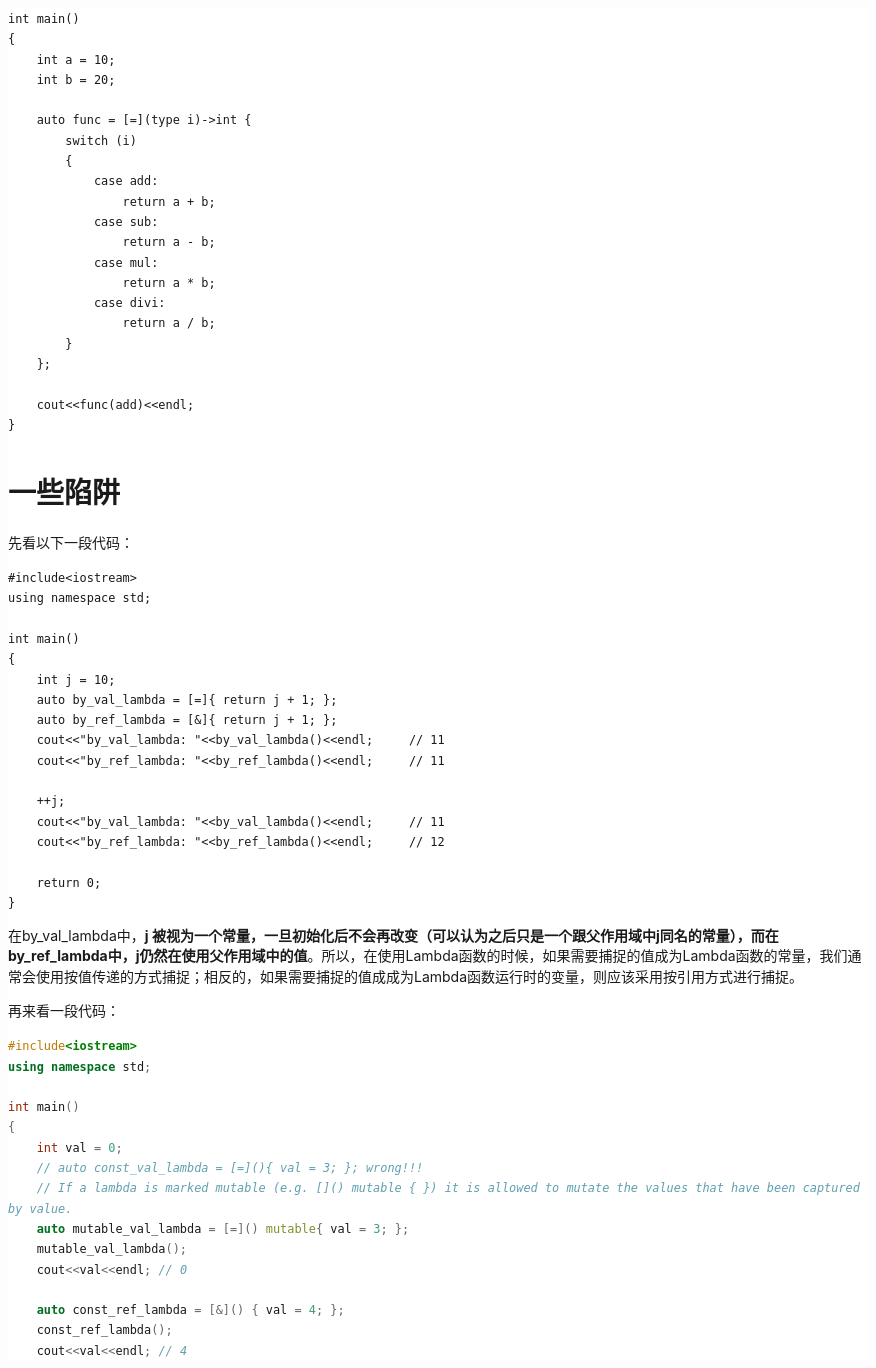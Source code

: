     int main()
    {     
        int a = 10;
        int b = 20;
          
        auto func = [=](type i)->int {
            switch (i)
            {
                case add:
                    return a + b;
                case sub:
                    return a - b;
                case mul:
                    return a * b;
                case divi:
                    return a / b;
            }
        };
          
        cout<<func(add)<<endl;
    }

# 一些陷阱

先看以下一段代码：

    #include<iostream>         
    using namespace std;       
                               
    int main()                 
    {                          
        int j = 10;            
        auto by_val_lambda = [=]{ return j + 1; };
        auto by_ref_lambda = [&]{ return j + 1; };
        cout<<"by_val_lambda: "<<by_val_lambda()<<endl;     // 11
        cout<<"by_ref_lambda: "<<by_ref_lambda()<<endl;     // 11
                               
        ++j;                   
        cout<<"by_val_lambda: "<<by_val_lambda()<<endl;     // 11
        cout<<"by_ref_lambda: "<<by_ref_lambda()<<endl;     // 12
                               
        return 0;              
    }

在by_val_lambda中，**j 被视为一个常量，一旦初始化后不会再改变（可以认为之后只是一个跟父作用域中j同名的常量），而在by_ref_lambda中，j仍然在使用父作用域中的值**。所以，在使用Lambda函数的时候，如果需要捕捉的值成为Lambda函数的常量，我们通常会使用按值传递的方式捕捉；相反的，如果需要捕捉的值成成为Lambda函数运行时的变量，则应该采用按引用方式进行捕捉。

再来看一段代码：

```c++
#include<iostream>
using namespace std;

int main()
{
    int val = 0;
    // auto const_val_lambda = [=](){ val = 3; }; wrong!!!
    // If a lambda is marked mutable (e.g. []() mutable { }) it is allowed to mutate the values that have been captured by value.
    auto mutable_val_lambda = [=]() mutable{ val = 3; };
    mutable_val_lambda();
    cout<<val<<endl; // 0

    auto const_ref_lambda = [&]() { val = 4; };
    const_ref_lambda();
    cout<<val<<endl; // 4

```

[1]: https://cs-offer-1251736664.cos.ap-beijing.myqcloud.com/C++_11_Lambda_1.png